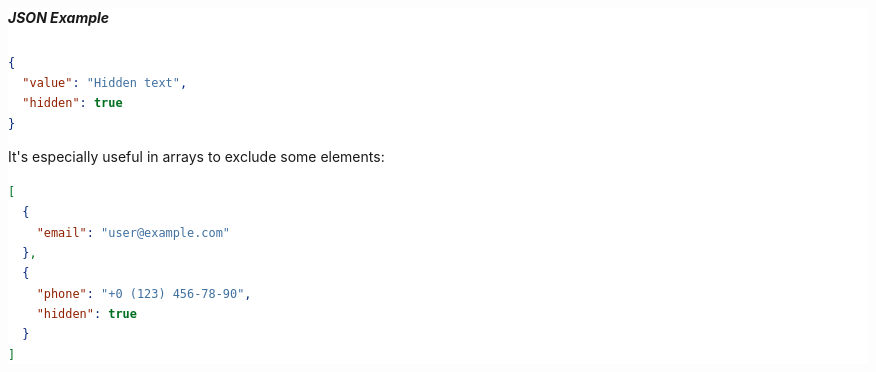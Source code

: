 ##### JSON Example

```json
{
  "value": "Hidden text",
  "hidden": true
}
```

It's especially useful in arrays to exclude some elements:

```json
[
  {
    "email": "user@example.com"
  },
  {
    "phone": "+0 (123) 456-78-90",
    "hidden": true
  }
]
```
